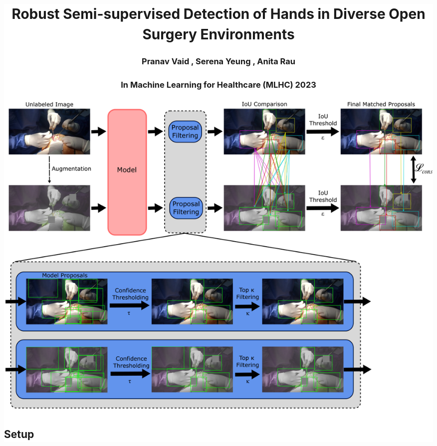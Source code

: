 <p align="center">

  <h1 align="center">Robust Semi-supervised Detection of Hands in Diverse Open Surgery Environments
  </h1>
  <h3 align="center">
    <strong>Pranav Vaid</strong>
    ,
    <strong>Serena Yeung</strong>
    ,
    <strong>Anita Rau</strong>
  <h3 align="center">In Machine Learning for Healthcare (MLHC) 2023</h3>
  <div align="center">
  </div>
</p>

<div>
  <img src="assets/robust_csd_framework.png", width="100%">
</div>

## Setup
